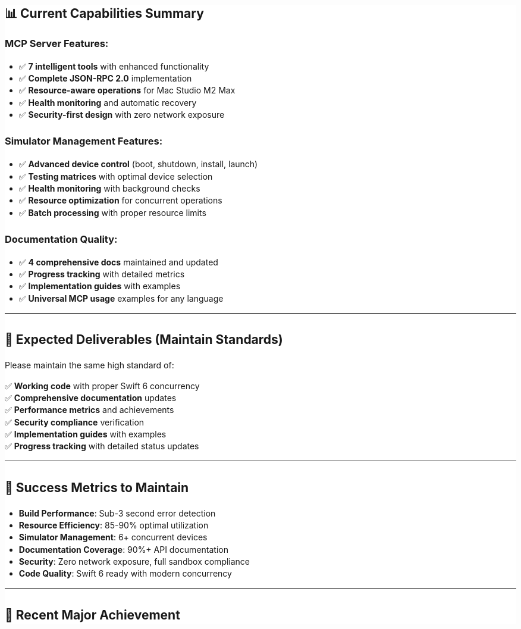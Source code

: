 
## 📊 Current Capabilities Summary

### MCP Server Features:
- ✅ **7 intelligent tools** with enhanced functionality
- ✅ **Complete JSON-RPC 2.0** implementation
- ✅ **Resource-aware operations** for Mac Studio M2 Max
- ✅ **Health monitoring** and automatic recovery
- ✅ **Security-first design** with zero network exposure

### Simulator Management Features:
- ✅ **Advanced device control** (boot, shutdown, install, launch)
- ✅ **Testing matrices** with optimal device selection  
- ✅ **Health monitoring** with background checks
- ✅ **Resource optimization** for concurrent operations
- ✅ **Batch processing** with proper resource limits

### Documentation Quality:
- ✅ **4 comprehensive docs** maintained and updated
- ✅ **Progress tracking** with detailed metrics
- ✅ **Implementation guides** with examples
- ✅ **Universal MCP usage** examples for any language

---

## 🎯 Expected Deliverables (Maintain Standards)

Please maintain the same high standard of:

✅ **Working code** with proper Swift 6 concurrency  
✅ **Comprehensive documentation** updates  
✅ **Performance metrics** and achievements  
✅ **Security compliance** verification  
✅ **Implementation guides** with examples  
✅ **Progress tracking** with detailed status updates

---

## 🚀 Success Metrics to Maintain

- **Build Performance**: Sub-3 second error detection  
- **Resource Efficiency**: 85-90% optimal utilization
- **Simulator Management**: 6+ concurrent devices  
- **Documentation Coverage**: 90%+ API documentation
- **Security**: Zero network exposure, full sandbox compliance
- **Code Quality**: Swift 6 ready with modern concurrency

---

## 🎉 Recent Major Achievement
